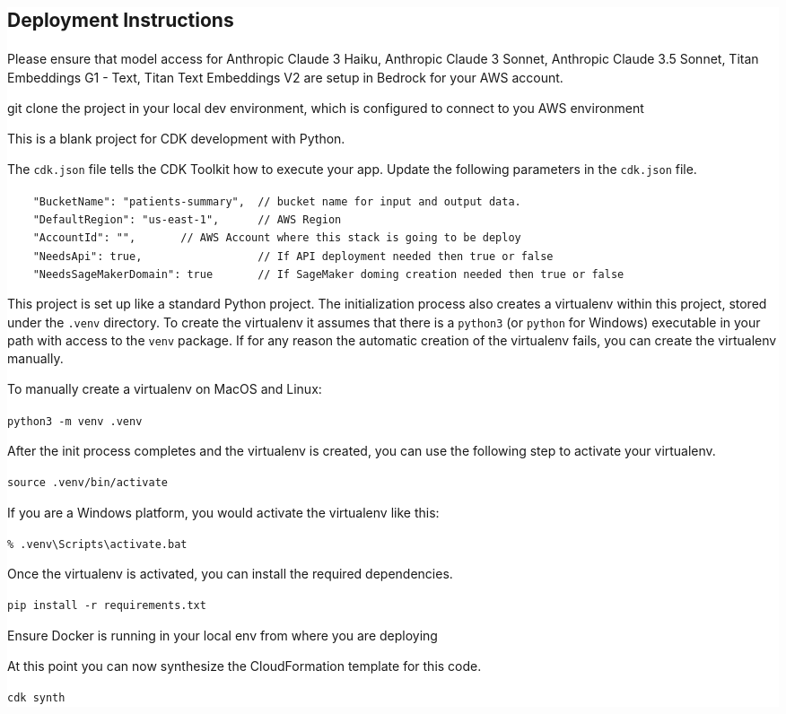 ## Deployment Instructions

Please ensure that model access for Anthropic Claude 3 Haiku, Anthropic Claude 3 Sonnet, Anthropic Claude 3.5 Sonnet, Titan Embeddings G1 - Text, Titan Text Embeddings V2 are setup in Bedrock for your AWS account.

git clone the project in your local dev environment, which is configured to connect to you AWS environment

This is a blank project for CDK development with Python.

The `cdk.json` file tells the CDK Toolkit how to execute your app. Update the following parameters in the `cdk.json` file.

```
    "BucketName": "patients-summary",  // bucket name for input and output data.
    "DefaultRegion": "us-east-1",      // AWS Region
    "AccountId": "",       // AWS Account where this stack is going to be deploy
    "NeedsApi": true,                  // If API deployment needed then true or false
    "NeedsSageMakerDomain": true       // If SageMaker doming creation needed then true or false

```

This project is set up like a standard Python project. The initialization
process also creates a virtualenv within this project, stored under the `.venv`
directory. To create the virtualenv it assumes that there is a `python3`
(or `python` for Windows) executable in your path with access to the `venv`
package. If for any reason the automatic creation of the virtualenv fails,
you can create the virtualenv manually.

To manually create a virtualenv on MacOS and Linux:

```
python3 -m venv .venv
```

After the init process completes and the virtualenv is created, you can use the following
step to activate your virtualenv.

```
source .venv/bin/activate
```

If you are a Windows platform, you would activate the virtualenv like this:

```
% .venv\Scripts\activate.bat
```

Once the virtualenv is activated, you can install the required dependencies.

```
pip install -r requirements.txt
```

Ensure Docker is running in your local env from where you are deploying

At this point you can now synthesize the CloudFormation template for this code.

```
cdk synth
```
